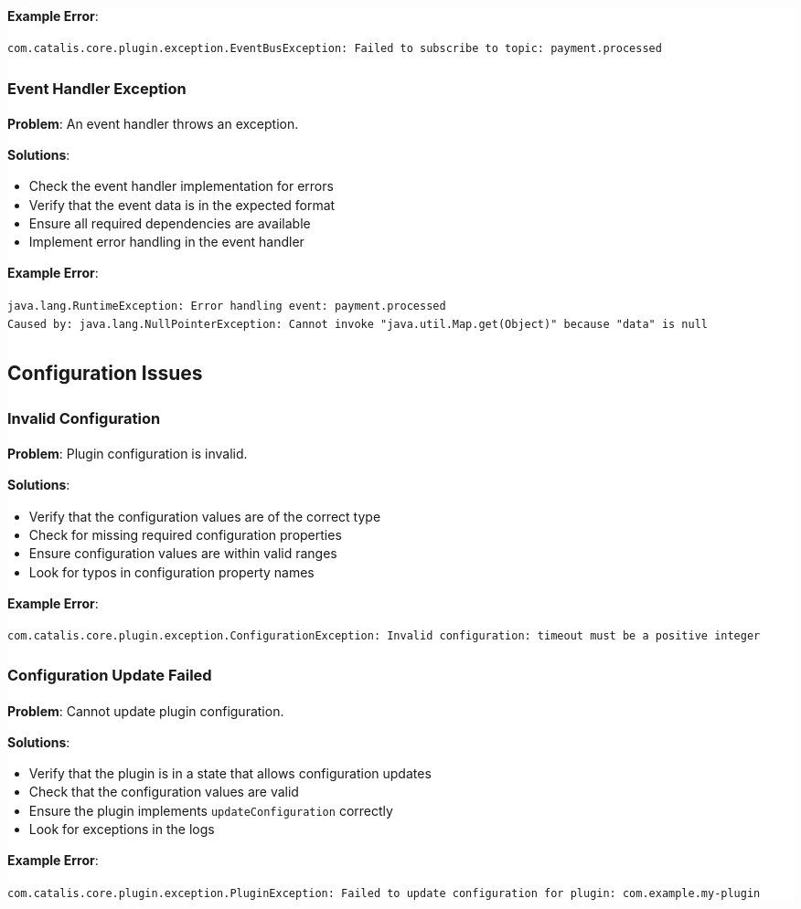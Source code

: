 **Example Error**:
```
com.catalis.core.plugin.exception.EventBusException: Failed to subscribe to topic: payment.processed
```

### Event Handler Exception

**Problem**: An event handler throws an exception.

**Solutions**:
- Check the event handler implementation for errors
- Verify that the event data is in the expected format
- Ensure all required dependencies are available
- Implement error handling in the event handler

**Example Error**:
```
java.lang.RuntimeException: Error handling event: payment.processed
Caused by: java.lang.NullPointerException: Cannot invoke "java.util.Map.get(Object)" because "data" is null
```

## Configuration Issues

### Invalid Configuration

**Problem**: Plugin configuration is invalid.

**Solutions**:
- Verify that the configuration values are of the correct type
- Check for missing required configuration properties
- Ensure configuration values are within valid ranges
- Look for typos in configuration property names

**Example Error**:
```
com.catalis.core.plugin.exception.ConfigurationException: Invalid configuration: timeout must be a positive integer
```

### Configuration Update Failed

**Problem**: Cannot update plugin configuration.

**Solutions**:
- Verify that the plugin is in a state that allows configuration updates
- Check that the configuration values are valid
- Ensure the plugin implements `updateConfiguration` correctly
- Look for exceptions in the logs

**Example Error**:
```
com.catalis.core.plugin.exception.PluginException: Failed to update configuration for plugin: com.example.my-plugin
```
